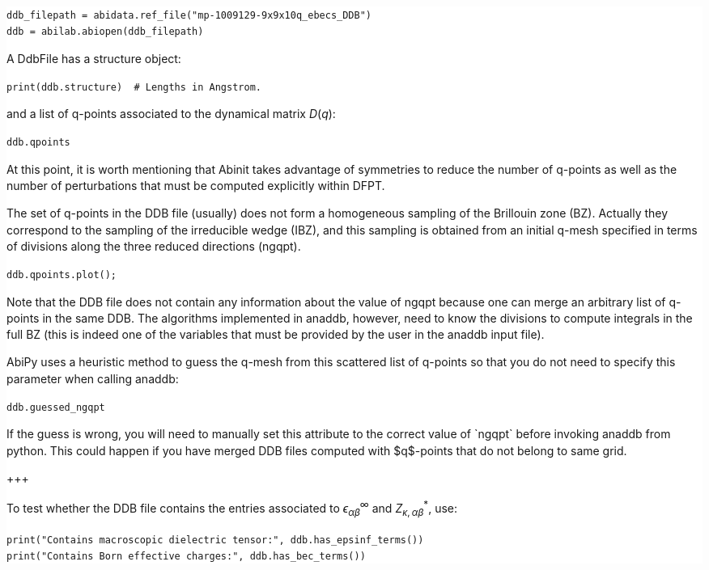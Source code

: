 ```{code-cell} ipython3
ddb_filepath = abidata.ref_file("mp-1009129-9x9x10q_ebecs_DDB")
ddb = abilab.abiopen(ddb_filepath)
```

A DdbFile has a structure object:

```{code-cell} ipython3
print(ddb.structure)  # Lengths in Angstrom.
```

and a list of q-points associated to the dynamical matrix $D(q)$:

```{code-cell} ipython3
ddb.qpoints
```

At this point, it is worth mentioning that Abinit takes advantage of symmetries 
to reduce the number of q-points as well as the number of perturbations that 
must be computed explicitly within DFPT.

The set of q-points  in the DDB file (usually) does not form a homogeneous sampling of the Brillouin zone (BZ).
Actually they correspond to the sampling of the irreducible wedge (IBZ), and this sampling is obtained
from an initial q-mesh specified in terms of divisions along the three reduced directions (ngqpt).

```{code-cell} ipython3
ddb.qpoints.plot();
```

Note that the DDB file does not contain any information about the value of ngqpt because
one can merge an arbitrary list of q-points in the same DDB.
The algorithms implemented in anaddb, however, need to know the divisions 
to compute integrals in the full BZ 
(this is indeed one of the variables that must be provided by the user in the anaddb input file).

AbiPy uses a heuristic method to guess the q-mesh from this scattered list of q-points
so that you do not need to specify this parameter when calling anaddb: 

```{code-cell} ipython3
ddb.guessed_ngqpt
```

<div class="alert alert-warning" role="alert">
If the guess is wrong, you will need to manually set this attribute to the correct value of `ngqpt` before
invoking anaddb from python.
This could happen if you have merged DDB files computed with $q$-points that do not belong to same grid. 
</div>

+++

To test whether the DDB file contains the entries associated to $\epsilon^{\infty}_{\alpha\beta}$ and $Z^*_{\kappa,\alpha\beta}$, use:

```{code-cell} ipython3
print("Contains macroscopic dielectric tensor:", ddb.has_epsinf_terms())
print("Contains Born effective charges:", ddb.has_bec_terms())
```
